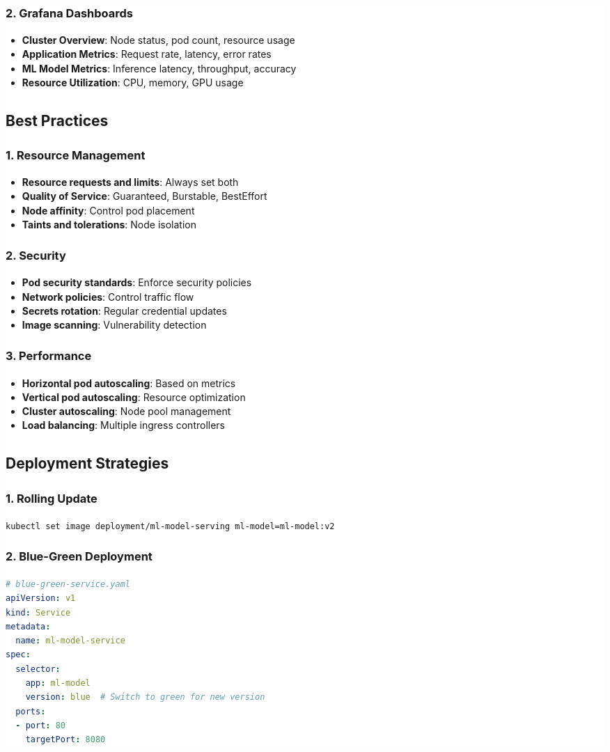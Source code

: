 ### 2. Grafana Dashboards
- **Cluster Overview**: Node status, pod count, resource usage
- **Application Metrics**: Request rate, latency, error rates
- **ML Model Metrics**: Inference latency, throughput, accuracy
- **Resource Utilization**: CPU, memory, GPU usage

## Best Practices

### 1. Resource Management
- **Resource requests and limits**: Always set both
- **Quality of Service**: Guaranteed, Burstable, BestEffort
- **Node affinity**: Control pod placement
- **Taints and tolerations**: Node isolation

### 2. Security
- **Pod security standards**: Enforce security policies
- **Network policies**: Control traffic flow
- **Secrets rotation**: Regular credential updates
- **Image scanning**: Vulnerability detection

### 3. Performance
- **Horizontal pod autoscaling**: Based on metrics
- **Vertical pod autoscaling**: Resource optimization
- **Cluster autoscaling**: Node pool management
- **Load balancing**: Multiple ingress controllers

## Deployment Strategies

### 1. Rolling Update
```bash
kubectl set image deployment/ml-model-serving ml-model=ml-model:v2
```

### 2. Blue-Green Deployment
```yaml
# blue-green-service.yaml
apiVersion: v1
kind: Service
metadata:
  name: ml-model-service
spec:
  selector:
    app: ml-model
    version: blue  # Switch to green for new version
  ports:
  - port: 80
    targetPort: 8080
```
